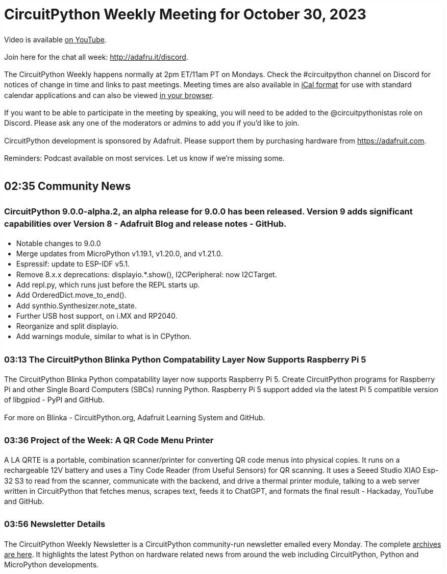 # CircuitPython Weekly Meeting for October 30, 2023

Video is available [on YouTube](https://youtu.be/24TLN_muZFc).


Join here for the chat all week: http://adafru.it/discord.


The CircuitPython Weekly happens normally at 2pm ET/11am PT on Mondays. Check the #circuitpython channel on Discord for notices of change in time and links to past meetings. Meeting times are also available in [iCal format](https://raw.githubusercontent.com/adafruit/adafruit-circuitpython-weekly-meeting/master/meeting.ical) for use with standard calendar applications and can also be viewed [in your browser](https://open-web-calendar.hosted.quelltext.eu/calendar.html?url=https%3A%2F%2Fraw.githubusercontent.com%2Fadafruit%2Fadafruit-circuitpython-weekly-meeting%2Fmain%2Fmeeting.ical&title=CircuitPython%20Meeting%20Schedule&tab=agenda&tabs=month&tabs=agenda).


If you want to be able to participate in the meeting by speaking, you will need to be added to the @circuitpythonistas role on Discord. Please ask any one of the moderators or admins to add you if you’d like to join.


CircuitPython development is sponsored by Adafruit. Please support them by purchasing hardware from https://adafruit.com.


Reminders: Podcast available on most services. Let us know if we’re missing some.
## 02:35 Community News
### CircuitPython 9.0.0-alpha.2, an alpha release for 9.0.0 has been released. Version 9 adds significant capabilities over Version 8 - Adafruit Blog and release notes - GitHub.
* Notable changes to 9.0.0
* Merge updates from MicroPython v1.19.1, v1.20.0, and v1.21.0.
* Espressif: update to ESP-IDF v5.1.
* Remove 8.x.x deprecations: displayio.*.show(), I2CPeripheral: now I2CTarget.
* Add repl.py, which runs just before the REPL starts up.
* Add OrderedDict.move_to_end().
* Add synthio.Synthesizer.note_state.
* Further USB host support, on i.MX and RP2040.
* Reorganize and split displayio.
* Add warnings module, similar to what is in CPython.
### 03:13 The CircuitPython Blinka Python Compatability Layer Now Supports Raspberry Pi 5
The CircuitPython Blinka Python compatability layer now supports Raspberry Pi 5. Create CircuitPython programs for Raspberry Pi and other Single Board Computers (SBCs) running Python. Raspberry Pi 5 support added via the latest Pi 5 compatible version of libgpiod - PyPI and GitHub.


For more on Blinka - CircuitPython.org, Adafruit Learning System and GitHub.
### 03:36 Project of the Week: A QR Code Menu Printer
A LA QRTE is a portable, combination scanner/printer for converting QR code menus into physical copies.
It runs on a rechargeable 12V battery and uses a Tiny Code Reader (from Useful Sensors) for QR scanning. It uses a Seeed Studio XIAO Esp-32 S3 to read from the scanner, communicate with the backend, and drive a thermal printer module, talking to a web server written in CircuitPython that fetches menus, scrapes text, feeds it to ChatGPT, and formats the final result - Hackaday, YouTube and GitHub.
### 03:56 Newsletter Details
The CircuitPython Weekly Newsletter is a CircuitPython community-run newsletter emailed every Monday. The complete [archives are here](https://www.adafruitdaily.com/category/circuitpython/). It highlights the latest Python on hardware related news from around the web including CircuitPython, Python and MicroPython developments. 